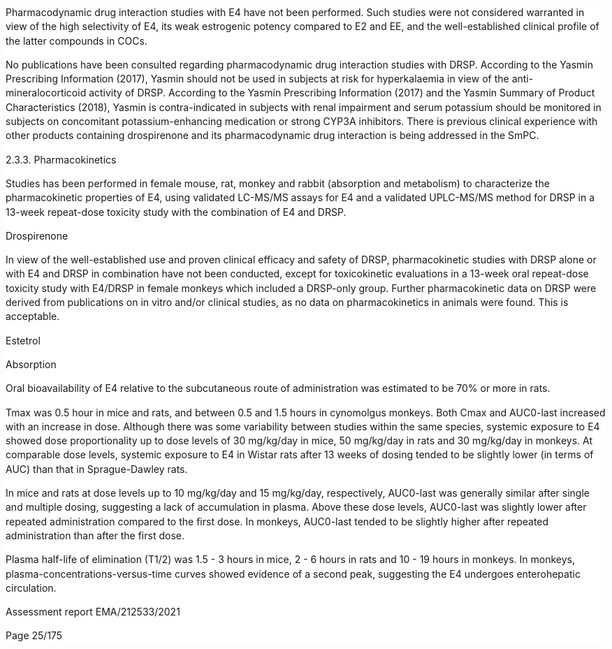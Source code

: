 Pharmacodynamic drug interaction studies with E4 have not been performed. Such studies were not considered warranted in view of the high selectivity of E4, its weak estrogenic potency compared to E2 and EE, and the well-established clinical profile of the latter compounds in COCs.

No publications have been consulted regarding pharmacodynamic drug interaction studies with DRSP. According to the Yasmin Prescribing Information (2017), Yasmin should not be used in subjects at risk for hyperkalaemia in view of the anti-mineralocorticoid activity of DRSP. According to the Yasmin Prescribing Information (2017) and the Yasmin Summary of Product Characteristics (2018), Yasmin is contra-indicated in subjects with renal impairment and serum potassium should be monitored in subjects on concomitant potassium-enhancing medication or strong CYP3A inhibitors. There is previous clinical experience with other products containing drospirenone and its pharmacodynamic drug interaction is being addressed in the SmPC.

2.3.3. Pharmacokinetics

Studies has been performed in female mouse, rat, monkey and rabbit (absorption and metabolism) to characterize the pharmacokinetic properties of E4, using validated LC-MS/MS assays for E4 and a validated UPLC-MS/MS method for DRSP in a 13-week repeat-dose toxicity study with the combination of E4 and DRSP.

Drospirenone

In view of the well-established use and proven clinical efficacy and safety of DRSP, pharmacokinetic studies with DRSP alone or with E4 and DRSP in combination have not been conducted, except for toxicokinetic evaluations in a 13-week oral repeat-dose toxicity study with E4/DRSP in female monkeys which included a DRSP-only group. Further pharmacokinetic data on DRSP were derived from publications on in vitro and/or clinical studies, as no data on pharmacokinetics in animals were found. This is acceptable.

Estetrol

Absorption

Oral bioavailability of E4 relative to the subcutaneous route of administration was estimated to be 70% or more in rats.

Tmax was 0.5 hour in mice and rats, and between 0.5 and 1.5 hours in cynomolgus monkeys. Both Cmax and AUC0-last increased with an increase in dose. Although there was some variability between studies within the same species, systemic exposure to E4 showed dose proportionality up to dose levels of 30 mg/kg/day in mice, 50 mg/kg/day in rats and 30 mg/kg/day in monkeys. At comparable dose levels, systemic exposure to E4 in Wistar rats after 13 weeks of dosing tended to be slightly lower (in terms of AUC) than that in Sprague-Dawley rats.

In mice and rats at dose levels up to 10 mg/kg/day and 15 mg/kg/day, respectively, AUC0-last was generally similar after single and multiple dosing, suggesting a lack of accumulation in plasma. Above these dose levels, AUC0-last was slightly lower after repeated administration compared to the first dose. In monkeys, AUC0-last tended to be slightly higher after repeated administration than after the first dose.

Plasma half-life of elimination (T1/2) was 1.5 - 3 hours in mice, 2 - 6 hours in rats and 10 - 19 hours in monkeys. In monkeys, plasma-concentrations-versus-time curves showed evidence of a second peak, suggesting the E4 undergoes enterohepatic circulation.

Assessment report EMA/212533/2021

Page 25/175

